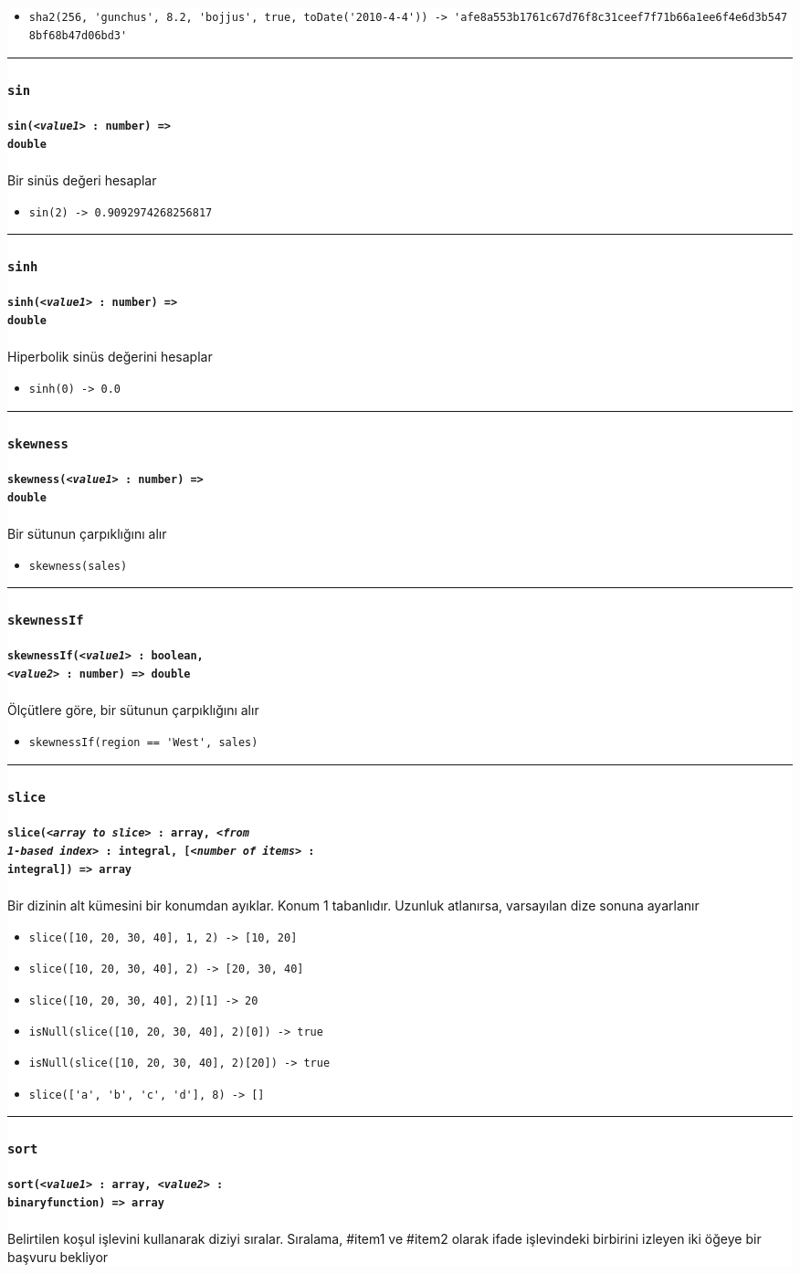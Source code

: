 * ``sha2(256, 'gunchus', 8.2, 'bojjus', true, toDate('2010-4-4')) -> 'afe8a553b1761c67d76f8c31ceef7f71b66a1ee6f4e6d3b5478bf68b47d06bd3'``

___
### <code>sin</code>
<code><b>sin(<i>&lt;value1&gt;</i> : number) => double</b></code><br/><br/>
Bir sinüs değeri hesaplar

* ``sin(2) -> 0.9092974268256817``

___
### <code>sinh</code>
<code><b>sinh(<i>&lt;value1&gt;</i> : number) => double</b></code><br/><br/>
Hiperbolik sinüs değerini hesaplar

* ``sinh(0) -> 0.0``

___
### <code>skewness</code>
<code><b>skewness(<i>&lt;value1&gt;</i> : number) => double</b></code><br/><br/>
Bir sütunun çarpıklığını alır

* ``skewness(sales)``

___
### <code>skewnessIf</code>
<code><b>skewnessIf(<i>&lt;value1&gt;</i> : boolean, <i>&lt;value2&gt;</i> : number) => double</b></code><br/><br/>
Ölçütlere göre, bir sütunun çarpıklığını alır

* ``skewnessIf(region == 'West', sales)``

___
### <code>slice</code>
<code><b>slice(<i>&lt;array to slice&gt;</i> : array, <i>&lt;from 1-based index&gt;</i> : integral, [<i>&lt;number of items&gt;</i> : integral]) => array</b></code><br/><br/>
Bir dizinin alt kümesini bir konumdan ayıklar. Konum 1 tabanlıdır. Uzunluk atlanırsa, varsayılan dize sonuna ayarlanır

* ``slice([10, 20, 30, 40], 1, 2) -> [10, 20]``

* ``slice([10, 20, 30, 40], 2) -> [20, 30, 40]``

* ``slice([10, 20, 30, 40], 2)[1] -> 20``

* ``isNull(slice([10, 20, 30, 40], 2)[0]) -> true``

* ``isNull(slice([10, 20, 30, 40], 2)[20]) -> true``

* ``slice(['a', 'b', 'c', 'd'], 8) -> []``

___
### <code>sort</code>
<code><b>sort(<i>&lt;value1&gt;</i> : array, <i>&lt;value2&gt;</i> : binaryfunction) => array</b></code><br/><br/>
Belirtilen koşul işlevini kullanarak diziyi sıralar. Sıralama, #item1 ve #item2 olarak ifade işlevindeki birbirini izleyen iki öğeye bir başvuru bekliyor
